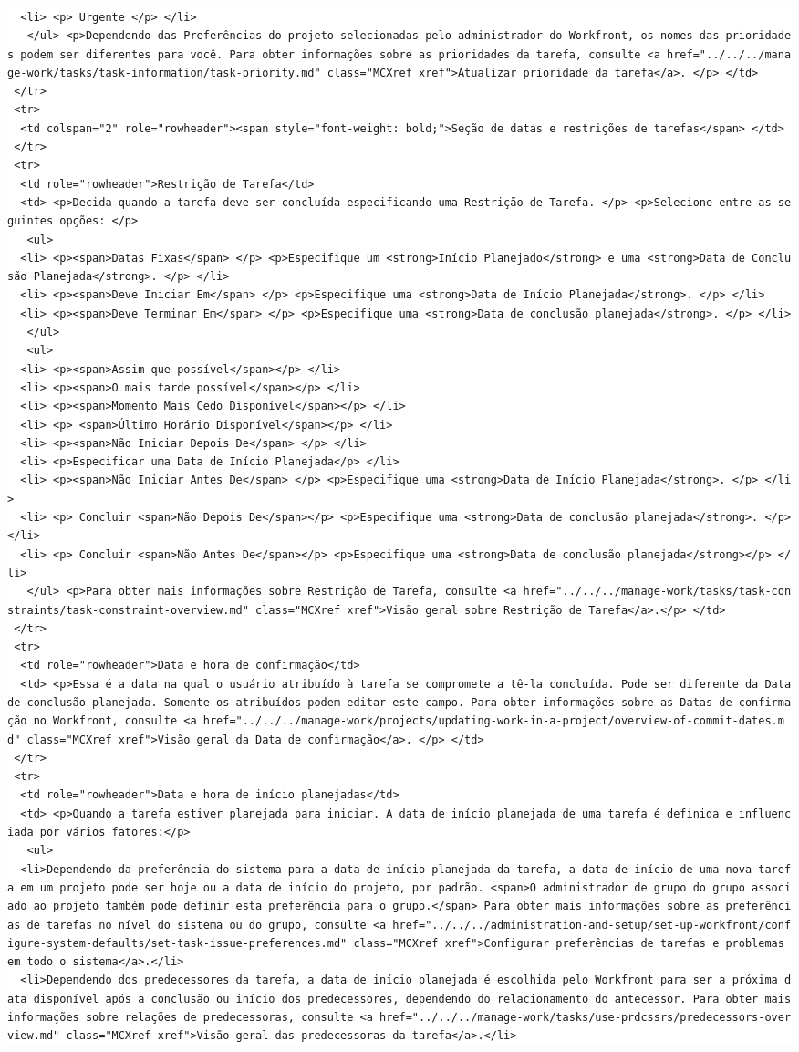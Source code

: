       <li> <p> Urgente </p> </li> 
       </ul> <p>Dependendo das Preferências do projeto selecionadas pelo administrador do Workfront, os nomes das prioridades podem ser diferentes para você. Para obter informações sobre as prioridades da tarefa, consulte <a href="../../../manage-work/tasks/task-information/task-priority.md" class="MCXref xref">Atualizar prioridade da tarefa</a>. </p> </td> 
     </tr> 
     <tr> 
      <td colspan="2" role="rowheader"><span style="font-weight: bold;">Seção de datas e restrições de tarefas</span> </td> 
     </tr> 
     <tr> 
      <td role="rowheader">Restrição de Tarefa</td> 
      <td> <p>Decida quando a tarefa deve ser concluída especificando uma Restrição de Tarefa. </p> <p>Selecione entre as seguintes opções: </p> 
       <ul> 
      <li> <p><span>Datas Fixas</span> </p> <p>Especifique um <strong>Início Planejado</strong> e uma <strong>Data de Conclusão Planejada</strong>. </p> </li> 
      <li> <p><span>Deve Iniciar Em</span> </p> <p>Especifique uma <strong>Data de Início Planejada</strong>. </p> </li> 
      <li> <p><span>Deve Terminar Em</span> </p> <p>Especifique uma <strong>Data de conclusão planejada</strong>. </p> </li> 
       </ul> 
       <ul> 
      <li> <p><span>Assim que possível</span></p> </li> 
      <li> <p><span>O mais tarde possível</span></p> </li> 
      <li> <p><span>Momento Mais Cedo Disponível</span></p> </li> 
      <li> <p> <span>Último Horário Disponível</span></p> </li> 
      <li> <p><span>Não Iniciar Depois De</span> </p> </li> 
      <li> <p>Especificar uma Data de Início Planejada</p> </li> 
      <li> <p><span>Não Iniciar Antes De</span> </p> <p>Especifique uma <strong>Data de Início Planejada</strong>. </p> </li> 
      <li> <p> Concluir <span>Não Depois De</span></p> <p>Especifique uma <strong>Data de conclusão planejada</strong>. </p> </li> 
      <li> <p> Concluir <span>Não Antes De</span></p> <p>Especifique uma <strong>Data de conclusão planejada</strong></p> </li> 
       </ul> <p>Para obter mais informações sobre Restrição de Tarefa, consulte <a href="../../../manage-work/tasks/task-constraints/task-constraint-overview.md" class="MCXref xref">Visão geral sobre Restrição de Tarefa</a>.</p> </td> 
     </tr> 
     <tr> 
      <td role="rowheader">Data e hora de confirmação</td> 
      <td> <p>Essa é a data na qual o usuário atribuído à tarefa se compromete a tê-la concluída. Pode ser diferente da Data de conclusão planejada. Somente os atribuídos podem editar este campo. Para obter informações sobre as Datas de confirmação no Workfront, consulte <a href="../../../manage-work/projects/updating-work-in-a-project/overview-of-commit-dates.md" class="MCXref xref">Visão geral da Data de confirmação</a>. </p> </td> 
     </tr> 
     <tr> 
      <td role="rowheader">Data e hora de início planejadas</td> 
      <td> <p>Quando a tarefa estiver planejada para iniciar. A data de início planejada de uma tarefa é definida e influenciada por vários fatores:</p> 
       <ul> 
      <li>Dependendo da preferência do sistema para a data de início planejada da tarefa, a data de início de uma nova tarefa em um projeto pode ser hoje ou a data de início do projeto, por padrão. <span>O administrador de grupo do grupo associado ao projeto também pode definir esta preferência para o grupo.</span> Para obter mais informações sobre as preferências de tarefas no nível do sistema ou do grupo, consulte <a href="../../../administration-and-setup/set-up-workfront/configure-system-defaults/set-task-issue-preferences.md" class="MCXref xref">Configurar preferências de tarefas e problemas em todo o sistema</a>.</li> 
      <li>Dependendo dos predecessores da tarefa, a data de início planejada é escolhida pelo Workfront para ser a próxima data disponível após a conclusão ou início dos predecessores, dependendo do relacionamento do antecessor. Para obter mais informações sobre relações de predecessoras, consulte <a href="../../../manage-work/tasks/use-prdcssrs/predecessors-overview.md" class="MCXref xref">Visão geral das predecessoras da tarefa</a>.</li> 